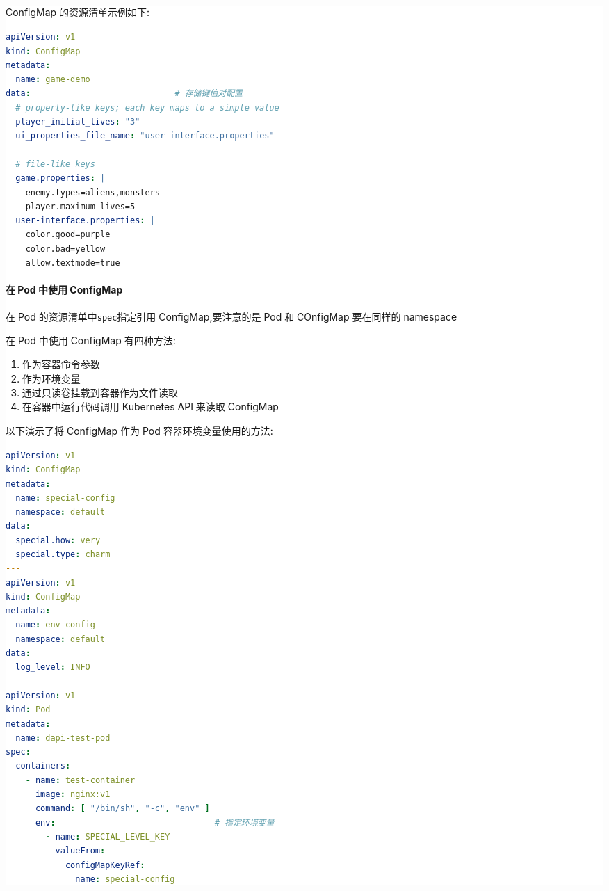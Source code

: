 ConfigMap 的资源清单示例如下:

```yaml
apiVersion: v1
kind: ConfigMap
metadata:
  name: game-demo
data:                             # 存储键值对配置
  # property-like keys; each key maps to a simple value
  player_initial_lives: "3"
  ui_properties_file_name: "user-interface.properties"

  # file-like keys
  game.properties: |
    enemy.types=aliens,monsters
    player.maximum-lives=5
  user-interface.properties: |
    color.good=purple
    color.bad=yellow
    allow.textmode=true
```

#### 在 Pod 中使用 ConfigMap

在 Pod 的资源清单中`spec`指定引用 ConfigMap,要注意的是 Pod 和 COnfigMap 要在同样的 namespace

在 Pod 中使用 ConfigMap 有四种方法:

1. 作为容器命令参数
2. 作为环境变量
3. 通过只读卷挂载到容器作为文件读取
4. 在容器中运行代码调用 Kubernetes API 来读取 ConfigMap

以下演示了将 ConfigMap 作为 Pod 容器环境变量使用的方法:

```yaml
apiVersion: v1
kind: ConfigMap
metadata:
  name: special-config
  namespace: default
data:
  special.how: very
  special.type: charm
---
apiVersion: v1
kind: ConfigMap
metadata:
  name: env-config
  namespace: default
data:
  log_level: INFO
---
apiVersion: v1
kind: Pod
metadata:
  name: dapi-test-pod
spec:
  containers:
    - name: test-container
      image: nginx:v1
      command: [ "/bin/sh", "-c", "env" ]
      env:                                # 指定环境变量
        - name: SPECIAL_LEVEL_KEY
          valueFrom:
            configMapKeyRef:
              name: special-config
```